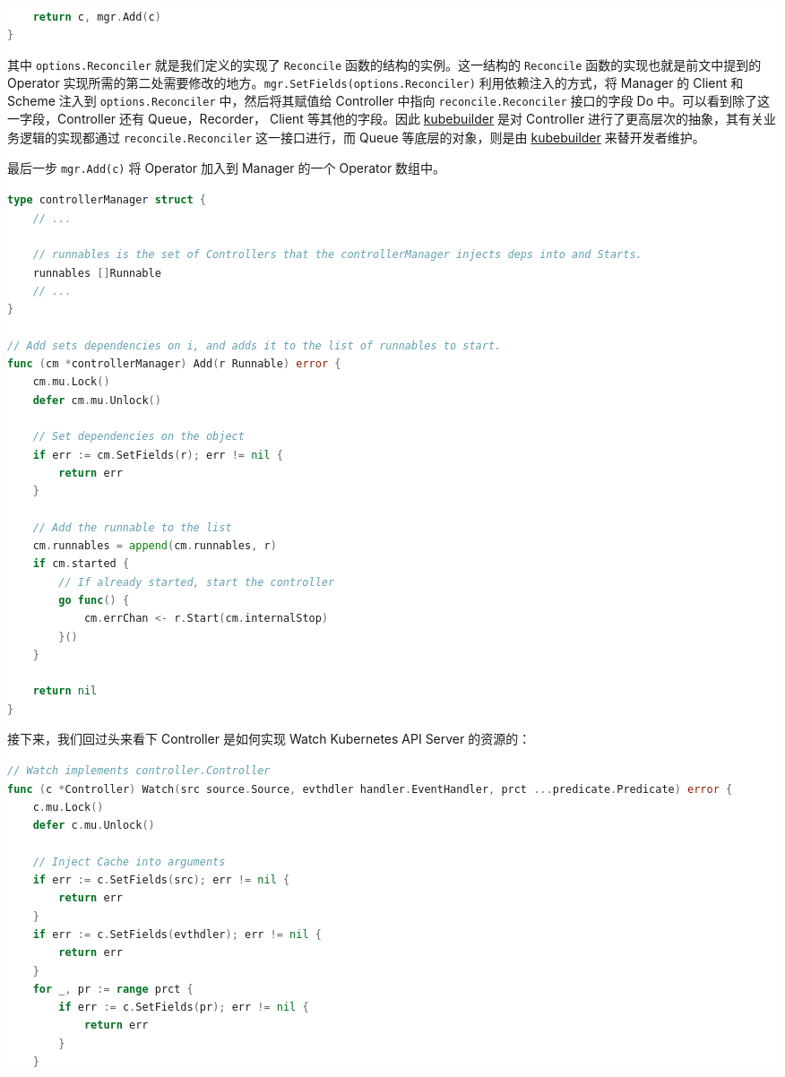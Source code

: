 ```go
	return c, mgr.Add(c)
}
```

其中 `options.Reconciler` 就是我们定义的实现了 `Reconcile` 函数的结构的实例。这一结构的 `Reconcile` 函数的实现也就是前文中提到的 Operator 实现所需的第二处需要修改的地方。`mgr.SetFields(options.Reconciler)` 利用依赖注入的方式，将 Manager 的 Client 和 Scheme 注入到 `options.Reconciler` 中，然后将其赋值给 Controller 中指向 `reconcile.Reconciler` 接口的字段 Do 中。可以看到除了这一字段，Controller 还有 Queue，Recorder， Client 等其他的字段。因此 [kubebuilder][] 是对 Controller 进行了更高层次的抽象，其有关业务逻辑的实现都通过 `reconcile.Reconciler` 这一接口进行，而 Queue 等底层的对象，则是由 [kubebuilder][] 来替开发者维护。

最后一步 `mgr.Add(c)` 将 Operator 加入到 Manager 的一个 Operator 数组中。

```go
type controllerManager struct {
    // ...

	// runnables is the set of Controllers that the controllerManager injects deps into and Starts.
	runnables []Runnable
    // ...
}

// Add sets dependencies on i, and adds it to the list of runnables to start.
func (cm *controllerManager) Add(r Runnable) error {
	cm.mu.Lock()
	defer cm.mu.Unlock()

	// Set dependencies on the object
	if err := cm.SetFields(r); err != nil {
		return err
	}

	// Add the runnable to the list
	cm.runnables = append(cm.runnables, r)
	if cm.started {
		// If already started, start the controller
		go func() {
			cm.errChan <- r.Start(cm.internalStop)
		}()
	}

	return nil
}
```

接下来，我们回过头来看下 Controller 是如何实现 Watch Kubernetes API Server 的资源的：

```go
// Watch implements controller.Controller
func (c *Controller) Watch(src source.Source, evthdler handler.EventHandler, prct ...predicate.Predicate) error {
	c.mu.Lock()
	defer c.mu.Unlock()

	// Inject Cache into arguments
	if err := c.SetFields(src); err != nil {
		return err
	}
	if err := c.SetFields(evthdler); err != nil {
		return err
	}
	for _, pr := range prct {
		if err := c.SetFields(pr); err != nil {
			return err
		}
	}

```

[kubebuilder]: https://github.com/kubernetes-sigs/kubebuilder/
[1]: https://kubernetes.io/docs/concepts/extend-kubernetes/api-extension/custom-resources/
[controller-runtime]: https://github.com/kubernetes-sigs/controller-runtime